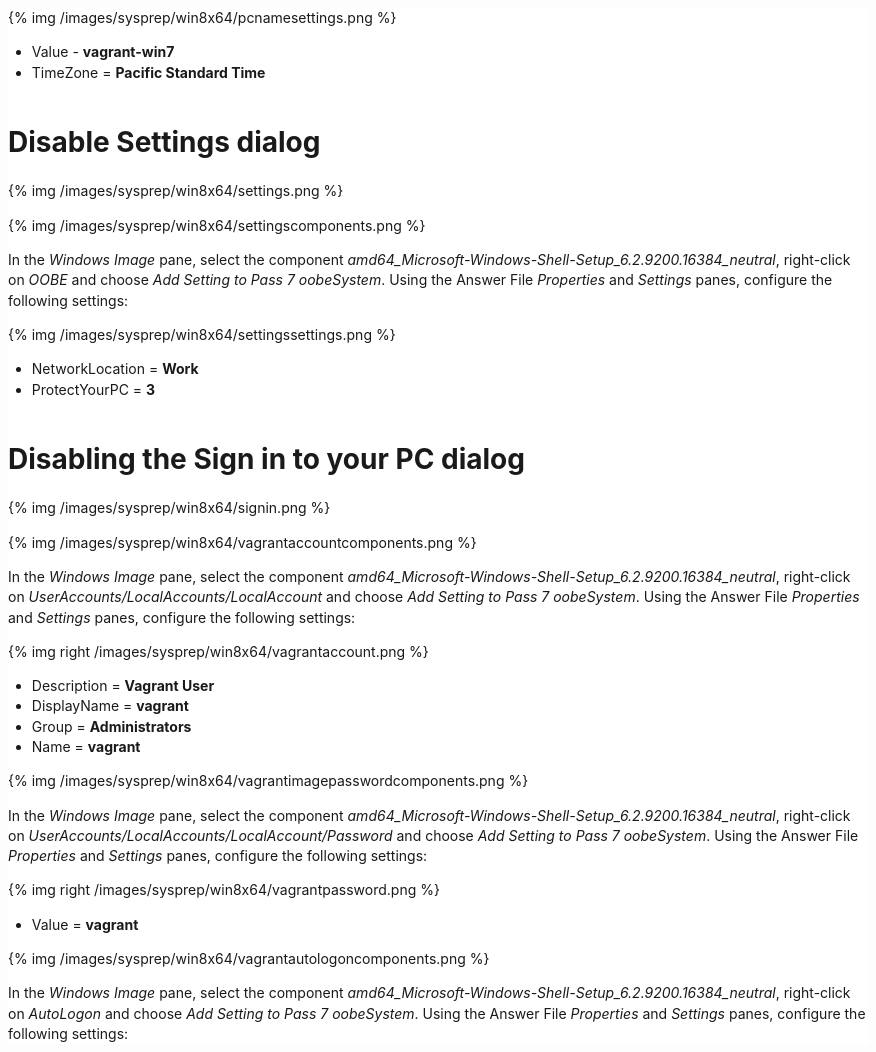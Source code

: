 {% img /images/sysprep/win8x64/pcnamesettings.png %}

* Value - **vagrant-win7**
* TimeZone = **Pacific Standard Time**

Disable Settings dialog
===============================

{% img /images/sysprep/win8x64/settings.png %}

{% img /images/sysprep/win8x64/settingscomponents.png %}

In the _Windows Image_ pane, select the component
*amd64_Microsoft-Windows-Shell-Setup_6.2.9200.16384_neutral*,
right-click on _OOBE_ and choose
_Add Setting to Pass 7 oobeSystem_.  Using the Answer File _Properties_ and
_Settings_ panes, configure the following settings:

{% img /images/sysprep/win8x64/settingssettings.png %}

* NetworkLocation = **Work**
* ProtectYourPC = **3**

Disabling the Sign in to your PC dialog
=======================================

{% img /images/sysprep/win8x64/signin.png %}

{% img /images/sysprep/win8x64/vagrantaccountcomponents.png %}

In the _Windows Image_ pane, select the component
*amd64_Microsoft-Windows-Shell-Setup_6.2.9200.16384_neutral*,
right-click on _UserAccounts/LocalAccounts/LocalAccount_ and choose
_Add Setting to Pass 7 oobeSystem_.  Using the Answer File _Properties_ and
_Settings_ panes, configure the following settings:

{% img right /images/sysprep/win8x64/vagrantaccount.png %}

* Description = **Vagrant User**
* DisplayName = **vagrant**
* Group = **Administrators**
* Name = **vagrant**

{% img /images/sysprep/win8x64/vagrantimagepasswordcomponents.png %}

In the _Windows Image_ pane, select the component
*amd64_Microsoft-Windows-Shell-Setup_6.2.9200.16384_neutral*,
right-click on _UserAccounts/LocalAccounts/LocalAccount/Password_ and choose
_Add Setting to Pass 7 oobeSystem_.  Using the Answer File _Properties_ and
_Settings_ panes, configure the following settings:

{% img right /images/sysprep/win8x64/vagrantpassword.png %}

* Value = **vagrant**

{% img /images/sysprep/win8x64/vagrantautologoncomponents.png %}

In the _Windows Image_ pane, select the component
*amd64_Microsoft-Windows-Shell-Setup_6.2.9200.16384_neutral*,
right-click on _AutoLogon_ and choose
_Add Setting to Pass 7 oobeSystem_.  Using the Answer File _Properties_ and
_Settings_ panes, configure the following settings:
